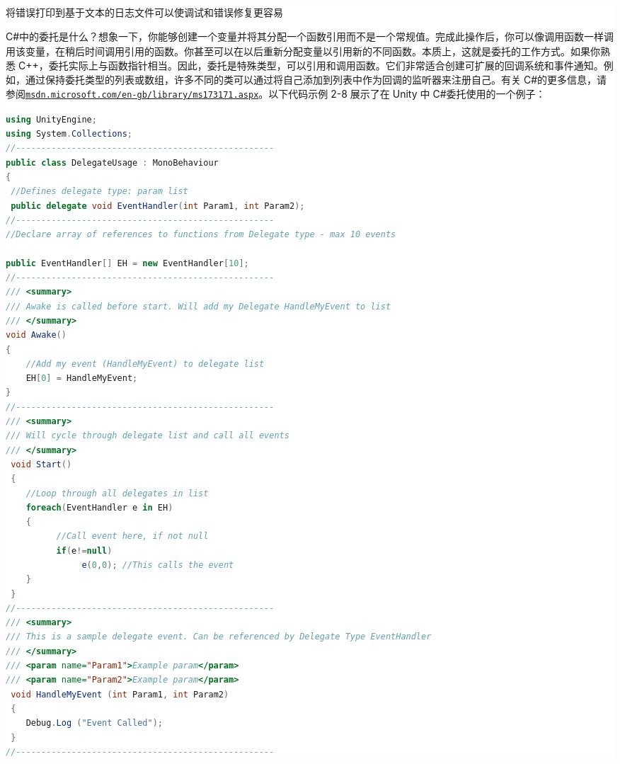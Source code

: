 将错误打印到基于文本的日志文件可以使调试和错误修复更容易

C#中的委托是什么？想象一下，你能够创建一个变量并将其分配一个函数引用而不是一个常规值。完成此操作后，你可以像调用函数一样调用该变量，在稍后时间调用引用的函数。你甚至可以在以后重新分配变量以引用新的不同函数。本质上，这就是委托的工作方式。如果你熟悉 C++，委托实际上与函数指针相当。因此，委托是特殊类型，可以引用和调用函数。它们非常适合创建可扩展的回调系统和事件通知。例如，通过保持委托类型的列表或数组，许多不同的类可以通过将自己添加到列表中作为回调的监听器来注册自己。有关 C#的更多信息，请参阅[`msdn.microsoft.com/en-gb/library/ms173171.aspx`](http://msdn.microsoft.com/en-gb/library/ms173171.aspx)。以下代码示例 2-8 展示了在 Unity 中 C#委托使用的一个例子：

```cs
using UnityEngine;
using System.Collections;
//---------------------------------------------------
public class DelegateUsage : MonoBehaviour 
{
 //Defines delegate type: param list
 public delegate void EventHandler(int Param1, int Param2);
//---------------------------------------------------
//Declare array of references to functions from Delegate type - max 10 events

public EventHandler[] EH = new EventHandler[10];
//---------------------------------------------------
/// <summary>
/// Awake is called before start. Will add my Delegate HandleMyEvent to list
/// </summary>
void Awake()
{
    //Add my event (HandleMyEvent) to delegate list
    EH[0] = HandleMyEvent;
}
//---------------------------------------------------
/// <summary>
/// Will cycle through delegate list and call all events
/// </summary>
 void Start()
 {
    //Loop through all delegates in list
    foreach(EventHandler e in EH) 
    {
          //Call event here, if not null
          if(e!=null)
               e(0,0); //This calls the event
    }
 }
//---------------------------------------------------
/// <summary>
/// This is a sample delegate event. Can be referenced by Delegate Type EventHandler
/// </summary>
/// <param name="Param1">Example param</param>
/// <param name="Param2">Example param</param>
 void HandleMyEvent (int Param1, int Param2)
 {
    Debug.Log ("Event Called");
 }
//---------------------------------------------------
```
